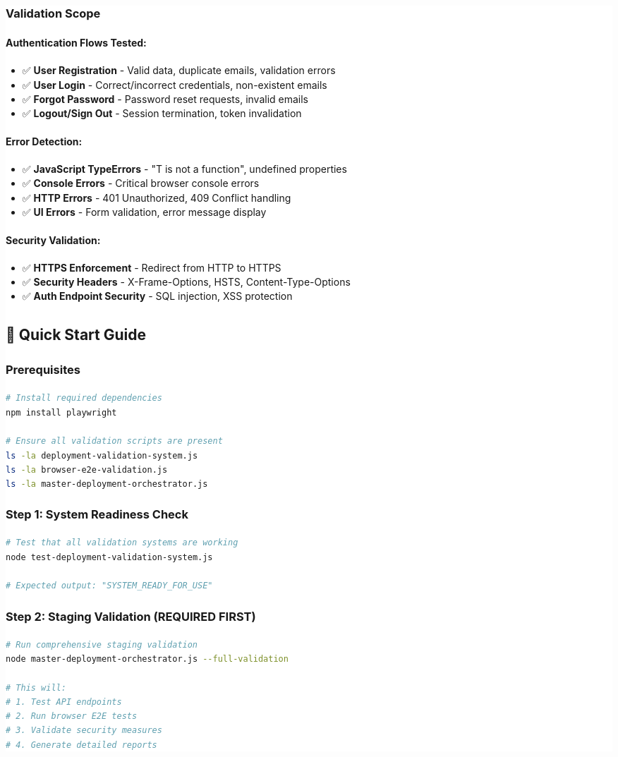 ### Validation Scope

#### Authentication Flows Tested:
- ✅ **User Registration** - Valid data, duplicate emails, validation errors
- ✅ **User Login** - Correct/incorrect credentials, non-existent emails
- ✅ **Forgot Password** - Password reset requests, invalid emails
- ✅ **Logout/Sign Out** - Session termination, token invalidation

#### Error Detection:
- ✅ **JavaScript TypeErrors** - "T is not a function", undefined properties
- ✅ **Console Errors** - Critical browser console errors
- ✅ **HTTP Errors** - 401 Unauthorized, 409 Conflict handling
- ✅ **UI Errors** - Form validation, error message display

#### Security Validation:
- ✅ **HTTPS Enforcement** - Redirect from HTTP to HTTPS
- ✅ **Security Headers** - X-Frame-Options, HSTS, Content-Type-Options
- ✅ **Auth Endpoint Security** - SQL injection, XSS protection

## 🚀 Quick Start Guide

### Prerequisites

```bash
# Install required dependencies
npm install playwright

# Ensure all validation scripts are present
ls -la deployment-validation-system.js
ls -la browser-e2e-validation.js
ls -la master-deployment-orchestrator.js
```

### Step 1: System Readiness Check

```bash
# Test that all validation systems are working
node test-deployment-validation-system.js

# Expected output: "SYSTEM_READY_FOR_USE"
```

### Step 2: Staging Validation (REQUIRED FIRST)

```bash
# Run comprehensive staging validation
node master-deployment-orchestrator.js --full-validation

# This will:
# 1. Test API endpoints
# 2. Run browser E2E tests
# 3. Validate security measures
# 4. Generate detailed reports
```
